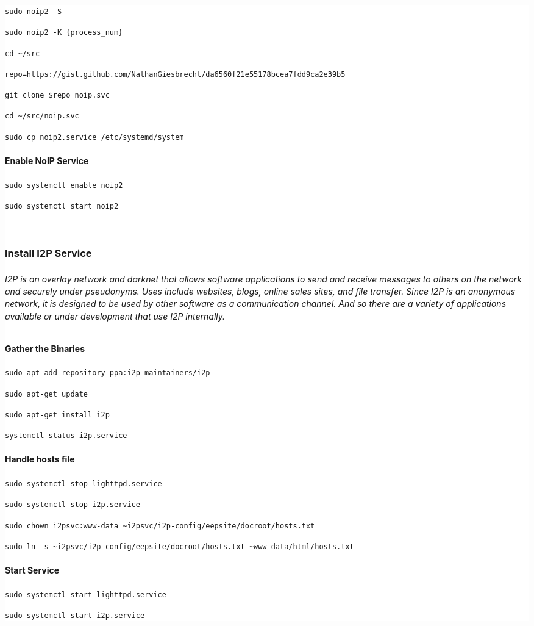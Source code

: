 `sudo noip2 -S`

`sudo noip2 -K {process_num}`

`cd ~/src`

`repo=https://gist.github.com/NathanGiesbrecht/da6560f21e55178bcea7fdd9ca2e39b5`

`git clone $repo noip.svc`

`cd ~/src/noip.svc`

`sudo cp noip2.service /etc/systemd/system`

#### Enable NoIP Service

`sudo systemctl enable noip2`

`sudo systemctl start noip2`



<br>



### Install I2P Service

###### I2P is an overlay network and darknet that allows software applications to send and receive messages to others on the network and securely under pseudonyms. Uses include websites, blogs, online sales sites, and file transfer. Since I2P is an anonymous network, it is designed to be used by other software as a communication channel. And so there are a variety of applications available or under development that use I2P internally.

#### Gather the Binaries
`sudo apt-add-repository ppa:i2p-maintainers/i2p`

`sudo apt-get update`

`sudo apt-get install i2p`

`systemctl status i2p.service`

#### Handle hosts file
`sudo systemctl stop lighttpd.service`

`sudo systemctl stop i2p.service`

`sudo chown i2psvc:www-data ~i2psvc/i2p-config/eepsite/docroot/hosts.txt`

`sudo ln -s ~i2psvc/i2p-config/eepsite/docroot/hosts.txt ~www-data/html/hosts.txt`

#### Start Service
`sudo systemctl start lighttpd.service`

`sudo systemctl start i2p.service`

